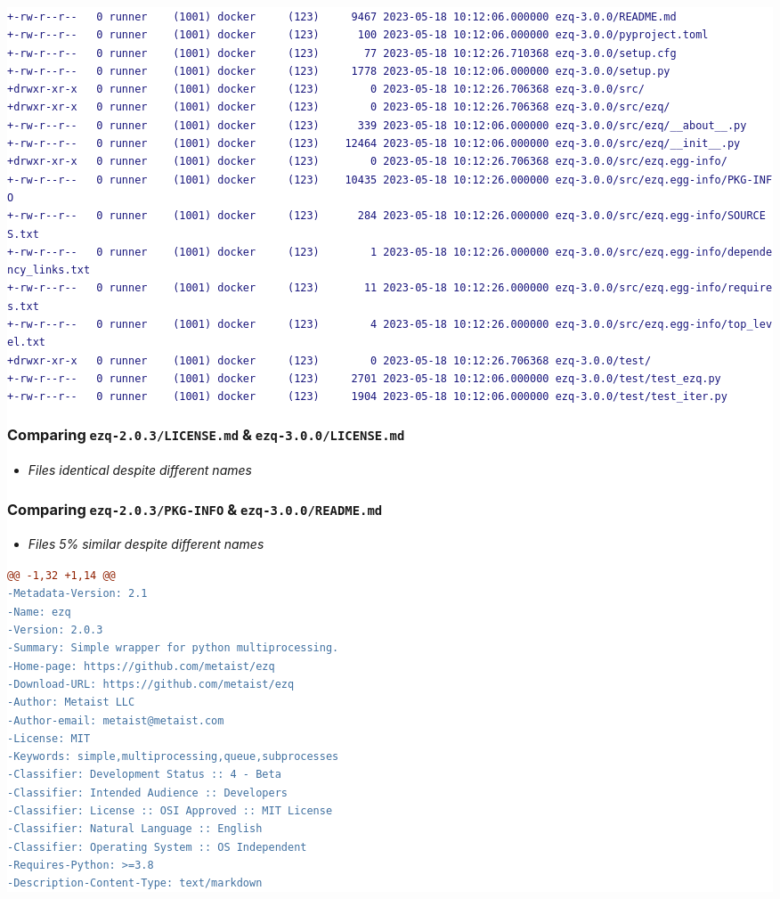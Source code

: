 ```diff
+-rw-r--r--   0 runner    (1001) docker     (123)     9467 2023-05-18 10:12:06.000000 ezq-3.0.0/README.md
+-rw-r--r--   0 runner    (1001) docker     (123)      100 2023-05-18 10:12:06.000000 ezq-3.0.0/pyproject.toml
+-rw-r--r--   0 runner    (1001) docker     (123)       77 2023-05-18 10:12:26.710368 ezq-3.0.0/setup.cfg
+-rw-r--r--   0 runner    (1001) docker     (123)     1778 2023-05-18 10:12:06.000000 ezq-3.0.0/setup.py
+drwxr-xr-x   0 runner    (1001) docker     (123)        0 2023-05-18 10:12:26.706368 ezq-3.0.0/src/
+drwxr-xr-x   0 runner    (1001) docker     (123)        0 2023-05-18 10:12:26.706368 ezq-3.0.0/src/ezq/
+-rw-r--r--   0 runner    (1001) docker     (123)      339 2023-05-18 10:12:06.000000 ezq-3.0.0/src/ezq/__about__.py
+-rw-r--r--   0 runner    (1001) docker     (123)    12464 2023-05-18 10:12:06.000000 ezq-3.0.0/src/ezq/__init__.py
+drwxr-xr-x   0 runner    (1001) docker     (123)        0 2023-05-18 10:12:26.706368 ezq-3.0.0/src/ezq.egg-info/
+-rw-r--r--   0 runner    (1001) docker     (123)    10435 2023-05-18 10:12:26.000000 ezq-3.0.0/src/ezq.egg-info/PKG-INFO
+-rw-r--r--   0 runner    (1001) docker     (123)      284 2023-05-18 10:12:26.000000 ezq-3.0.0/src/ezq.egg-info/SOURCES.txt
+-rw-r--r--   0 runner    (1001) docker     (123)        1 2023-05-18 10:12:26.000000 ezq-3.0.0/src/ezq.egg-info/dependency_links.txt
+-rw-r--r--   0 runner    (1001) docker     (123)       11 2023-05-18 10:12:26.000000 ezq-3.0.0/src/ezq.egg-info/requires.txt
+-rw-r--r--   0 runner    (1001) docker     (123)        4 2023-05-18 10:12:26.000000 ezq-3.0.0/src/ezq.egg-info/top_level.txt
+drwxr-xr-x   0 runner    (1001) docker     (123)        0 2023-05-18 10:12:26.706368 ezq-3.0.0/test/
+-rw-r--r--   0 runner    (1001) docker     (123)     2701 2023-05-18 10:12:06.000000 ezq-3.0.0/test/test_ezq.py
+-rw-r--r--   0 runner    (1001) docker     (123)     1904 2023-05-18 10:12:06.000000 ezq-3.0.0/test/test_iter.py
```

### Comparing `ezq-2.0.3/LICENSE.md` & `ezq-3.0.0/LICENSE.md`

 * *Files identical despite different names*

### Comparing `ezq-2.0.3/PKG-INFO` & `ezq-3.0.0/README.md`

 * *Files 5% similar despite different names*

```diff
@@ -1,32 +1,14 @@
-Metadata-Version: 2.1
-Name: ezq
-Version: 2.0.3
-Summary: Simple wrapper for python multiprocessing.
-Home-page: https://github.com/metaist/ezq
-Download-URL: https://github.com/metaist/ezq
-Author: Metaist LLC
-Author-email: metaist@metaist.com
-License: MIT
-Keywords: simple,multiprocessing,queue,subprocesses
-Classifier: Development Status :: 4 - Beta
-Classifier: Intended Audience :: Developers
-Classifier: License :: OSI Approved :: MIT License
-Classifier: Natural Language :: English
-Classifier: Operating System :: OS Independent
-Requires-Python: >=3.8
-Description-Content-Type: text/markdown
```